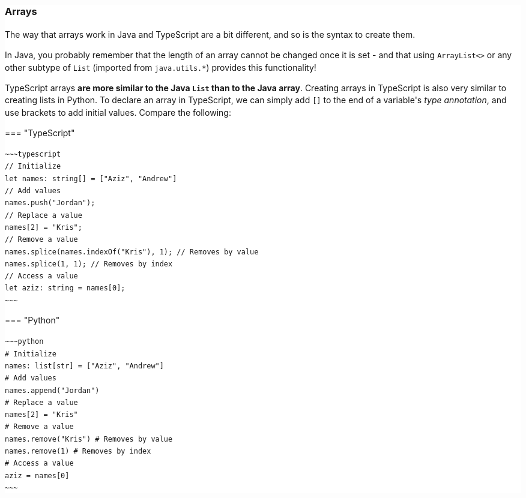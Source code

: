 ### Arrays

The way that arrays work in Java and TypeScript are a bit different, and so is the syntax to create them.

In Java, you probably remember that the length of an array cannot be changed once it is set - and that using `ArrayList<>` or any other subtype of `List` (imported from `java.utils.*`) provides this functionality!

TypeScript arrays **are more similar to the Java `List` than to the Java array**. Creating arrays in TypeScript is also very similar to creating lists in Python. To declare an array in TypeScript, we can simply add `[]` to the end of a variable's *type annotation*, and use brackets to add initial values. Compare the following:

=== "TypeScript"

    ~~~typescript
    // Initialize
    let names: string[] = ["Aziz", "Andrew"]
    // Add values
    names.push("Jordan");
    // Replace a value
    names[2] = "Kris";
    // Remove a value
    names.splice(names.indexOf("Kris"), 1); // Removes by value
    names.splice(1, 1); // Removes by index
    // Access a value 
    let aziz: string = names[0];
    ~~~

=== "Python"

    ~~~python
    # Initialize
    names: list[str] = ["Aziz", "Andrew"]
    # Add values
    names.append("Jordan")
    # Replace a value
    names[2] = "Kris"
    # Remove a value
    names.remove("Kris") # Removes by value
    names.remove(1) # Removes by index
    # Access a value
    aziz = names[0]
    ~~~
